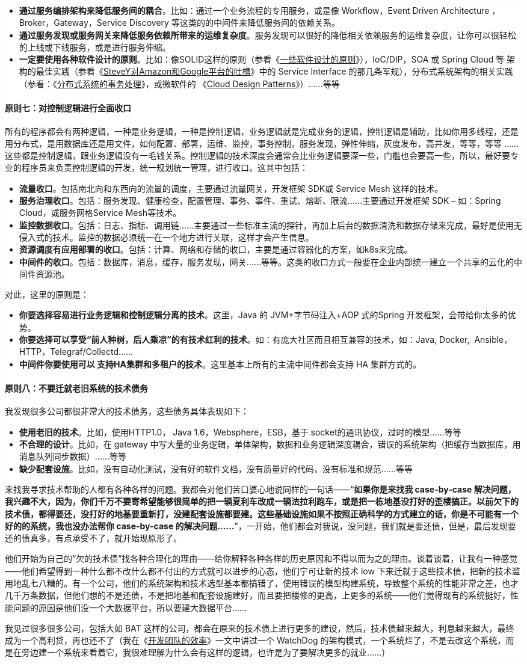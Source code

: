 
* **通过服务编排架构来降低服务间的耦合**。比如：通过一个业务流程的专用服务，或是像 Workflow，Event Driven Architecture ， Broker，Gateway，Service Discovery 等这类的的中间件来降低服务间的依赖关系。
* **通过服务发现或服务网关来降低服务依赖所带来的运维复杂度**。服务发现可以很好的降低相关依赖服务的运维复杂度，让你可以很轻松的上线或下线服务，或是进行服务伸缩。
* **一定要使用各种软件设计的原则**。比如：像SOLID这样的原则（参看《[一些软件设计的原则](/2011/%E4%B8%80%E4%BA%9B%E8%BD%AF%E4%BB%B6%E8%AE%BE%E8%AE%A1%E7%9A%84%E5%8E%9F%E5%88%99.md "一些软件设计的原则")》），IoC/DIP，SOA 或 Spring Cloud 等 架构的最佳实践（参看《[SteveY对Amazon和Google平台的吐槽](/2011/SteveY%E5%AF%B9Amazon%E5%92%8CGoogle%E5%B9%B3%E5%8F%B0%E7%9A%84%E5%90%90%E6%A7%BD.md "SteveY对Amazon和Google平台的吐槽 - 67,710 人阅读")》中的 Service Interface 的那几条军规），分布式系统架构的相关实践（参看：《[分布式系统的事务处理](/2014/%E5%88%86%E5%B8%83%E5%BC%8F%E7%B3%BB%E7%BB%9F%E7%9A%84%E4%BA%8B%E5%8A%A1%E5%A4%84%E7%90%86.md "分布式系统的事务处理")》，或微软件的 《[Cloud Design Patterns](https://docs.microsoft.com/en-us/azure/architecture/patterns/)》）……等等


#### 原则七：对控制逻辑进行全面收口


所有的程序都会有两种逻辑，一种是业务逻辑，一种是控制逻辑，业务逻辑就是完成业务的逻辑，控制逻辑是辅助，比如你用多线程，还是用分布式，是用数据库还是用文件，如何配置、部署，运维、监控，事务控制，服务发现，弹性伸缩，灰度发布，高并发，等等，等等 ……这些都是控制逻辑，跟业务逻辑没有一毛钱关系。控制逻辑的技术深度会通常会比业务逻辑要深一些，门槛也会要高一些，所以，最好要专业的程序员来负责控制逻辑的开发，统一规划统一管理，进行收口。这其中包括：


* **流量收口**。包括南北向和东西向的流量的调度，主要通过流量网关，开发框架 SDK或 Service Mesh 这样的技术。
* **服务治理收口**。包括：服务发现、健康检查，配置管理、事务、事件、重试、熔断、限流……主要通过开发框架 SDK – 如：Spring Cloud，或服务网格Service Mesh等技术。
* **监控数据收口**。包括：日志、指标、调用链……主要通过一些标准主流的探针，再加上后台的数据清洗和数据存储来完成，最好是使用无侵入式的技术。监控的数据必须统一在一个地方进行关联，这样才会产生信息。
* **资源调度有应用部署的收口**。包括：计算、网络和存储的收口，主要是通过容器化的方案，如k8s来完成。
* **中间件的收口**。包括：数据库，消息，缓存，服务发现，网关……等等。这类的收口方式一般要在企业内部统一建立一个共享的云化的中间件资源池。


对此，这里的原则是：


* **你要选择容易进行业务逻辑和控制逻辑分离的技术**。这里，Java 的 JVM+字节码注入+AOP 式的Spring 开发框架，会带给你太多的优势。
* **你要选择可以享受“前人种树，后人乘凉”的有技术红利的技术**。如：有庞大社区而且相互兼容的技术，如：Java, Docker,  Ansible，HTTP，Telegraf/Collectd……
* **中间件你要使用可以 支持HA集群和多租户的技术**。这里基本上所有的主流中间件都会支持 HA 集群方式的。


#### 原则八：不要迁就老旧系统的技术债务


我发现很多公司都很非常大的技术债务，这些债务具体表现如下：


* **使用老旧的技术**。比如，使用HTTP1.0， Java 1.6，Websphere，ESB，基于 socket的通讯协议，过时的模型……等等
* **不合理的设计**。比如，在 gateway 中写大量的业务逻辑，单体架构，数据和业务逻辑深度耦合，错误的系统架构（把缓存当数据库，用消息队列同步数据）……等等
* **缺少配套设施**。比如，没有自动化测试，没有好的软件文档，没有质量好的代码，没有标准和规范……等等


来找我寻求技术帮助的人都有各种各样的问题。我都会对他们苦口婆心地说同样的一句话——“**如果你是来找我 case-by-case 解决问题，我兴趣不大，因为，你们千万不要寄希望能够很简单的把一辆夏利车改成一辆法拉利跑车，或是把一栋地基没打好的歪楼搞正。以前欠下的技术债，都得要还，没打好的地基要重新打，没建配套设施都要建。这些基础设施如果不按照正确科学的方式建立的话，你是不可能有一个好的的系统，我也没办法帮你 case-by-case 的解决问题……**”，一开始，他们都会对我说，没问题，我们就是要还债，但是，最后发现要还的债真多，有点承受不了，就开始现原形了。


他们开始为自己的“欠的技术债”找各种合理化的理由——给你解释各种各样的历史原因和不得以而为之的理由。谈着谈着，让我有一种感觉——他们希望得到一种什么都不改什么都不付出的方式就可以进步的心态，他们宁可让新的技术 low 下来迁就于这些技术债，把新的技术滥用地乱七八糟的。有一个公司，他们的系统架构和技术选型基本都搞错了，使用错误的模型构建系统，导致整个系统的性能非常之差，也才几千万条数据，但他们想的不是还债，不是把地基和配套设施建好，而且要把楼修的更高，上更多的系统——他们觉得现有的系统挺好，性能问题的原因是他们没一个大数据平台，所以要建大数据平台……


我见过很多很多公司，包括大如 BAT 这样的公司，都会在原来的技术债上进行更多的建设，然后，技术债越来越大，利息越来越大，最终成为一个高利贷，再也还不了（我在《[开发团队的效率](/2014/%E5%BC%80%E5%8F%91%E5%9B%A2%E9%98%9F%E7%9A%84%E6%95%88%E7%8E%87.md)》一文中讲过一个 WatchDog 的架构模式，一个系统烂了，不是去改这个系统，而是在旁边建一个系统来看着它，我很难理解为什么会有这样的逻辑，也许是为了要解决更多的就业……）
